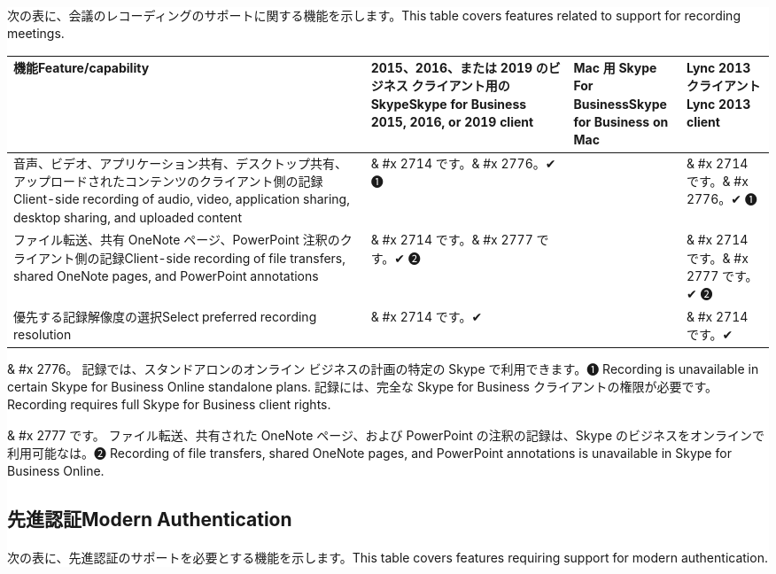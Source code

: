 <span data-ttu-id="21c1b-519">次の表に、会議のレコーディングのサポートに関する機能を示します。</span><span class="sxs-lookup"><span data-stu-id="21c1b-519">This table covers features related to support for recording meetings.</span></span>

| <span data-ttu-id="21c1b-520">機能</span><span class="sxs-lookup"><span data-stu-id="21c1b-520">Feature/capability</span></span> | <span data-ttu-id="21c1b-521">2015、2016、または 2019 のビジネス クライアント用の Skype</span><span class="sxs-lookup"><span data-stu-id="21c1b-521">Skype for Business 2015, 2016, or 2019 client</span></span> | <span data-ttu-id="21c1b-522">Mac 用 Skype For Business</span><span class="sxs-lookup"><span data-stu-id="21c1b-522">Skype for Business on Mac</span></span> | <span data-ttu-id="21c1b-523">Lync 2013 クライアント</span><span class="sxs-lookup"><span data-stu-id="21c1b-523">Lync 2013 client</span></span> |   
|:-----|:-----|:-----|:-----|  
|<span data-ttu-id="21c1b-524">音声、ビデオ、アプリケーション共有、デスクトップ共有、アップロードされたコンテンツのクライアント側の記録</span><span class="sxs-lookup"><span data-stu-id="21c1b-524">Client-side recording of audio, video, application sharing, desktop sharing, and uploaded content</span></span> |<span data-ttu-id="21c1b-525">& #x 2714 です。& #x 2776。</span><span class="sxs-lookup"><span data-stu-id="21c1b-525">&#x2714; &#x2776;</span></span> ||<span data-ttu-id="21c1b-526">& #x 2714 です。& #x 2776。</span><span class="sxs-lookup"><span data-stu-id="21c1b-526">&#x2714; &#x2776;</span></span> |
|<span data-ttu-id="21c1b-527">ファイル転送、共有 OneNote ページ、PowerPoint 注釈のクライアント側の記録</span><span class="sxs-lookup"><span data-stu-id="21c1b-527">Client-side recording of file transfers, shared OneNote pages, and PowerPoint annotations</span></span>| <span data-ttu-id="21c1b-528">& #x 2714 です。& #x 2777 です。</span><span class="sxs-lookup"><span data-stu-id="21c1b-528">&#x2714; &#x2777;</span></span> ||<span data-ttu-id="21c1b-529">& #x 2714 です。& #x 2777 です。</span><span class="sxs-lookup"><span data-stu-id="21c1b-529">&#x2714; &#x2777;</span></span> |
|<span data-ttu-id="21c1b-530">優先する記録解像度の選択</span><span class="sxs-lookup"><span data-stu-id="21c1b-530">Select preferred recording resolution</span></span>  |<span data-ttu-id="21c1b-531">& #x 2714 です。</span><span class="sxs-lookup"><span data-stu-id="21c1b-531">&#x2714;</span></span>||<span data-ttu-id="21c1b-532">& #x 2714 です。</span><span class="sxs-lookup"><span data-stu-id="21c1b-532">&#x2714;</span></span>|

 <span data-ttu-id="21c1b-533">& #x 2776。 記録では、スタンドアロンのオンライン ビジネスの計画の特定の Skype で利用できます。</span><span class="sxs-lookup"><span data-stu-id="21c1b-533">&#x2776;  Recording is unavailable in certain Skype for Business Online standalone plans.</span></span> <span data-ttu-id="21c1b-534">記録には、完全な Skype for Business クライアントの権限が必要です。</span><span class="sxs-lookup"><span data-stu-id="21c1b-534">Recording requires full Skype for Business client rights.</span></span>

 <span data-ttu-id="21c1b-535">& #x 2777 です。 ファイル転送、共有された OneNote ページ、および PowerPoint の注釈の記録は、Skype のビジネスをオンラインで利用可能なは。</span><span class="sxs-lookup"><span data-stu-id="21c1b-535">&#x2777;  Recording of file transfers, shared OneNote pages, and PowerPoint annotations is unavailable in Skype for Business Online.</span></span>

## <a name="modern-authentication"></a><span data-ttu-id="21c1b-536">先進認証</span><span class="sxs-lookup"><span data-stu-id="21c1b-536">Modern Authentication</span></span>
<span data-ttu-id="21c1b-537"><a name="BKMK_Recording"> </a></span><span class="sxs-lookup"><span data-stu-id="21c1b-537"></span></span>

<span data-ttu-id="21c1b-538">次の表に、先進認証のサポートを必要とする機能を示します。</span><span class="sxs-lookup"><span data-stu-id="21c1b-538">This table covers features requiring support for modern authentication.</span></span> 

